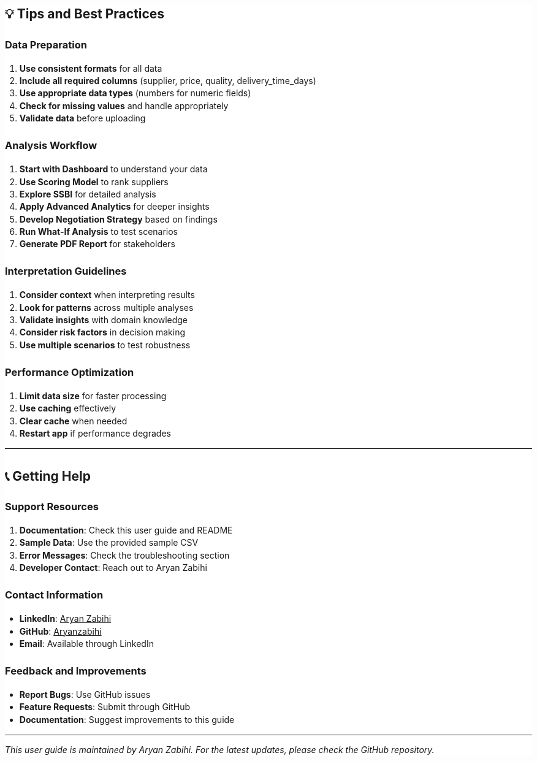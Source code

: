 
## 💡 Tips and Best Practices

### Data Preparation
1. **Use consistent formats** for all data
2. **Include all required columns** (supplier, price, quality, delivery_time_days)
3. **Use appropriate data types** (numbers for numeric fields)
4. **Check for missing values** and handle appropriately
5. **Validate data** before uploading

### Analysis Workflow
1. **Start with Dashboard** to understand your data
2. **Use Scoring Model** to rank suppliers
3. **Explore SSBI** for detailed analysis
4. **Apply Advanced Analytics** for deeper insights
5. **Develop Negotiation Strategy** based on findings
6. **Run What-If Analysis** to test scenarios
7. **Generate PDF Report** for stakeholders

### Interpretation Guidelines
1. **Consider context** when interpreting results
2. **Look for patterns** across multiple analyses
3. **Validate insights** with domain knowledge
4. **Consider risk factors** in decision making
5. **Use multiple scenarios** to test robustness

### Performance Optimization
1. **Limit data size** for faster processing
2. **Use caching** effectively
3. **Clear cache** when needed
4. **Restart app** if performance degrades

---

## 📞 Getting Help

### Support Resources
1. **Documentation**: Check this user guide and README
2. **Sample Data**: Use the provided sample CSV
3. **Error Messages**: Check the troubleshooting section
4. **Developer Contact**: Reach out to Aryan Zabihi

### Contact Information
- **LinkedIn**: [Aryan Zabihi](https://www.linkedin.com/in/aryanzabihi/)
- **GitHub**: [Aryanzabihi](https://github.com/Aryanzabihi)
- **Email**: Available through LinkedIn

### Feedback and Improvements
- **Report Bugs**: Use GitHub issues
- **Feature Requests**: Submit through GitHub
- **Documentation**: Suggest improvements to this guide

---

*This user guide is maintained by Aryan Zabihi. For the latest updates, please check the GitHub repository.* 